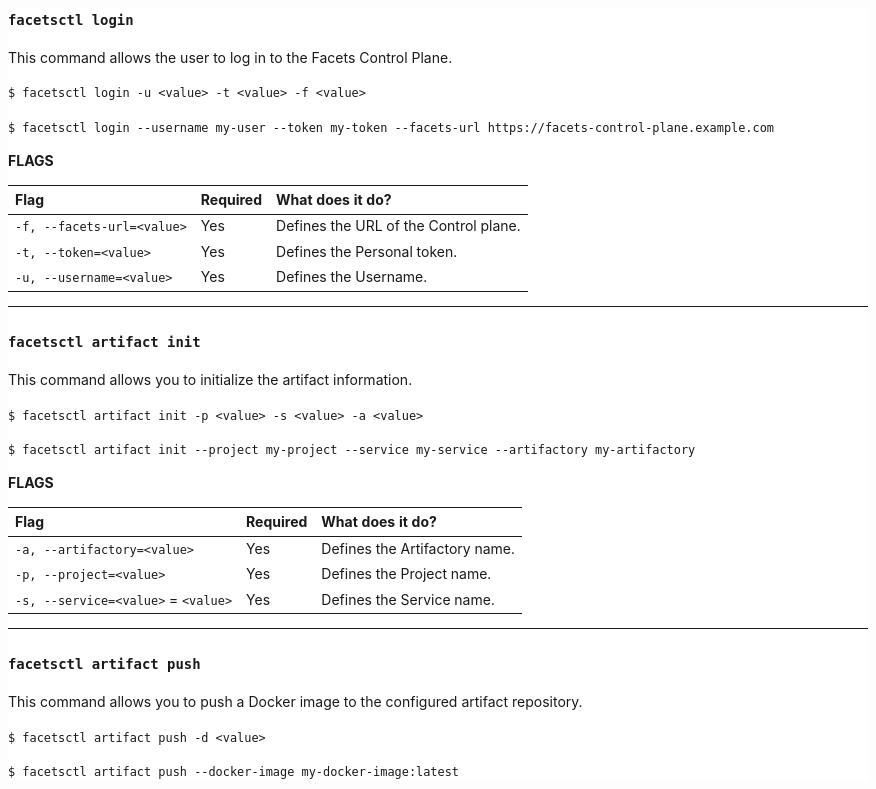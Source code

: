 ### `facetsctl login`

This command allows the user to log in to the Facets Control Plane.

```shell
$ facetsctl login -u <value> -t <value> -f <value>
```
```Text Example
$ facetsctl login --username my-user --token my-token --facets-url https://facets-control-plane.example.com
```

**FLAGS**

| Flag                       | Required | What does it do?                      |
| :------------------------- | :------- | :------------------------------------ |
| `-f, --facets-url=<value>` | Yes      | Defines the URL of the Control plane. |
| `-t, --token=<value>`      | Yes      | Defines the Personal token.           |
| `-u, --username=<value>`   | Yes      | Defines the Username.                 |

***

### `facetsctl artifact init`

This command allows you to initialize the artifact information.

```shell
$ facetsctl artifact init -p <value> -s <value> -a <value>
```
```Text Example
$ facetsctl artifact init --project my-project --service my-service --artifactory my-artifactory
```

**FLAGS**

| Flag                                | Required | What does it do?              |
| :---------------------------------- | :------- | :---------------------------- |
| `-a, --artifactory=<value>`         | Yes      | Defines the Artifactory name. |
| `-p, --project=<value>`             | Yes      | Defines the Project name.     |
| `-s, --service=<value>` = `<value>` | Yes      | Defines the Service name.     |

***

### `facetsctl artifact push`

This command allows you to push a Docker image to the configured artifact repository.

```shell
$ facetsctl artifact push -d <value>
```
```Text Example
$ facetsctl artifact push --docker-image my-docker-image:latest
```
